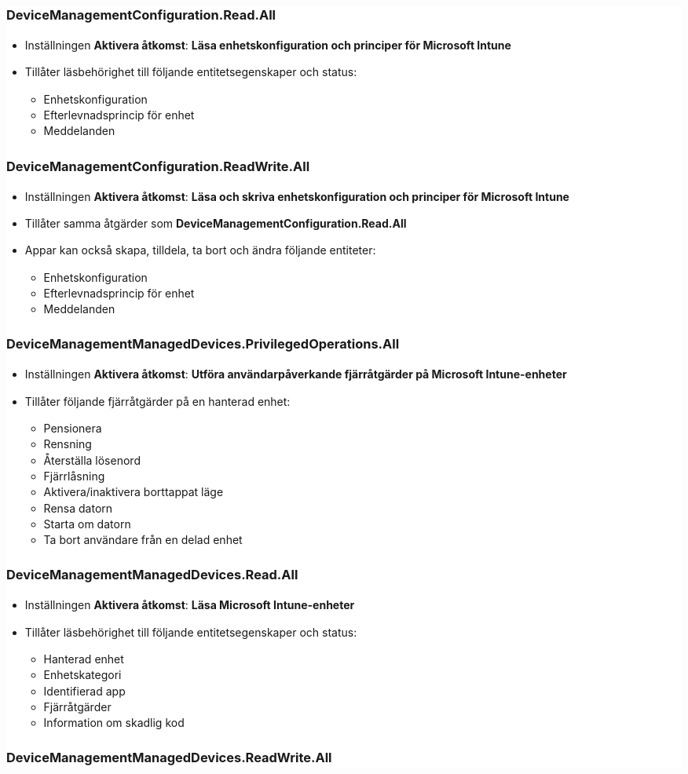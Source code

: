 ### <a name="cfg-ro"></a>DeviceManagementConfiguration.Read.All

- Inställningen **Aktivera åtkomst**: __Läsa enhetskonfiguration och principer för Microsoft Intune__

- Tillåter läsbehörighet till följande entitetsegenskaper och status:
    - Enhetskonfiguration
    - Efterlevnadsprincip för enhet
    - Meddelanden

### <a name="cfg-ra"></a>DeviceManagementConfiguration.ReadWrite.All

- Inställningen **Aktivera åtkomst**: __Läsa och skriva enhetskonfiguration och principer för Microsoft Intune__

- Tillåter samma åtgärder som __DeviceManagementConfiguration.Read.All__

- Appar kan också skapa, tilldela, ta bort och ändra följande entiteter:
    - Enhetskonfiguration
    - Efterlevnadsprincip för enhet
    - Meddelanden

### <a name="mgd-po"></a>DeviceManagementManagedDevices.PrivilegedOperations.All

- Inställningen **Aktivera åtkomst**: __Utföra användarpåverkande fjärråtgärder på Microsoft Intune-enheter__

- Tillåter följande fjärråtgärder på en hanterad enhet:
    - Pensionera
    - Rensning
    - Återställa lösenord
    - Fjärrlåsning
    - Aktivera/inaktivera borttappat läge
    - Rensa datorn
    - Starta om datorn
    - Ta bort användare från en delad enhet

### <a name="mgd-ro"></a>DeviceManagementManagedDevices.Read.All

- Inställningen **Aktivera åtkomst**: __Läsa Microsoft Intune-enheter__

- Tillåter läsbehörighet till följande entitetsegenskaper och status:
    - Hanterad enhet
    - Enhetskategori
    - Identifierad app
    - Fjärråtgärder
    - Information om skadlig kod

### <a name="mgd-rw"></a>DeviceManagementManagedDevices.ReadWrite.All
